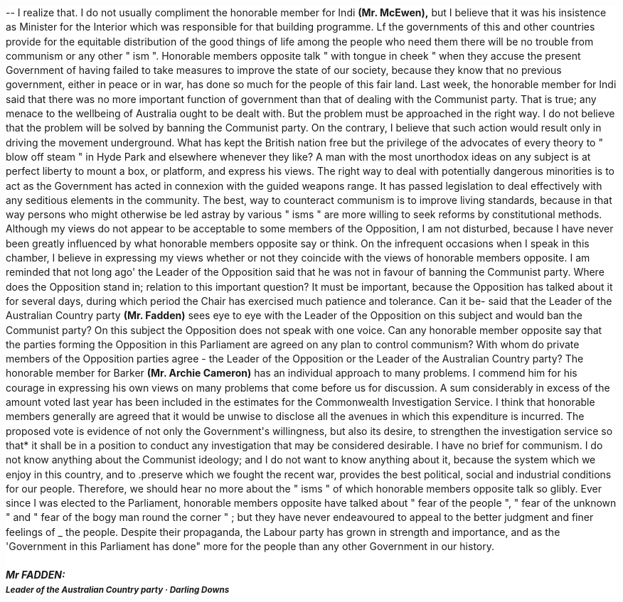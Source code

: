 -- I realize that. I do not usually compliment the honorable member for Indi  **(Mr. McEwen),**  but I believe that it was his insistence as Minister for the Interior which was responsible for that building programme. Lf the governments of this and other countries provide for the equitable distribution of the good things of life among the people who need them there will be no trouble from communism or any other " ism ". Honorable members opposite talk " with tongue in cheek " when they accuse the present Government of having failed to take measures to improve the state of our society, because they know that no previous government, either in peace or in war, has done so much for the people of this fair land. Last week, the honorable member for Indi said that there was no more important function of government  than that of dealing with the  Communist  party. That is true; any menace to the wellbeing of Australia ought to be dealt with. But the problem must be approached in the right way. I do not believe that the problem will be solved by banning the Communist party. On the contrary, I believe that such action would result only in driving the movement underground. What has kept the British nation free but the privilege of the advocates of every theory to " blow off steam " in Hyde Park and elsewhere whenever they like? A man with the most unorthodox ideas on any subject is at perfect liberty to mount a box, or platform, and express his views. The right way to deal with potentially dangerous minorities is to act as the Government has acted in connexion with the guided weapons range. It has passed legislation to deal effectively with any seditious elements in the community. The best, way to counteract  communism  is to improve living standards, because in that way persons who might otherwise be led astray by various " isms " are more willing to seek reforms by constitutional methods. Although my views do not appear to be acceptable to some members of the Opposition, I am not disturbed, because I have never been greatly influenced by what honorable members opposite say or think. On the infrequent occasions when I speak in this chamber, I believe in expressing my views whether or not they coincide with the views of honorable members opposite. I am reminded that not long ago' the Leader of the Opposition said that he was not in favour of banning the Communist party. Where does the Opposition stand in; relation to this important question? It must be important, because the Opposition has talked about it for several days, during which period the Chair has exercised much patience and tolerance. Can it be- said that the Leader of the Australian Country party  **(Mr. Fadden)**  sees eye to eye with the Leader of the Opposition on this subject and would ban the Communist party? On this subject the Opposition does not speak with one voice. Can any honorable member opposite say that the parties forming the Opposition in this Parliament are agreed on any plan to control communism? With whom do private members of the Opposition parties agree - the Leader of the Opposition or the Leader of the Australian Country party? The honorable member for Barker  **(Mr. Archie Cameron)**  has an individual approach to many problems. I commend him for his courage in expressing his own views on many problems that come before us for discussion. A sum considerably in excess of the amount voted last year has been included in the estimates for the Commonwealth Investigation Service. I think that honorable members generally are agreed that it would be unwise to disclose all the avenues in which this expenditure is incurred. The proposed vote is evidence of not only the Government's willingness, but also its desire, to strengthen the investigation service so that* it shall be in a position to conduct any investigation that may be considered desirable.  I have no brief for communism. I do not know anything about the Communist ideology; and I do not want to know anything about it, because the system which we enjoy in this  country, and to .preserve which we fought the recent war, provides the best political, social and industrial conditions for our people. Therefore, we should hear no more about the " isms " of which honorable members opposite talk so glibly. Ever since I was elected to the Parliament, honorable members opposite have talked about " fear of the people ", " fear of the unknown " and " fear of the bogy man round the corner " ; but they have never endeavoured to appeal to the better judgment and finer feelings of _ the people. Despite their propaganda, the Labour party has grown in strength and importance, and as the 'Government in this Parliament has done" more for the people than any other Government in our history. 

##### Mr FADDEN:<br><small class="text-muted">Leader of the Australian Country party &middot; Darling Downs</small>
